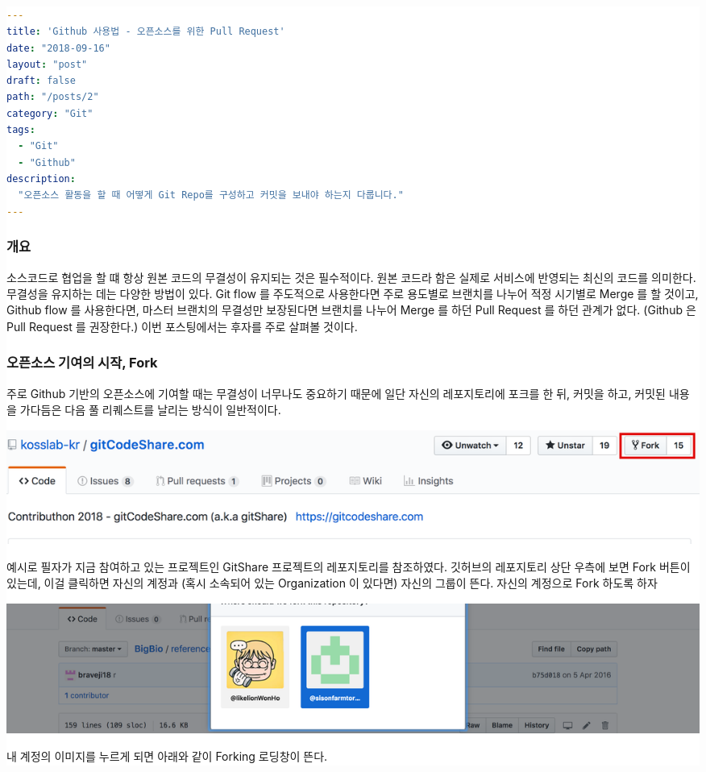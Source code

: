```yaml
---
title: 'Github 사용법 - 오픈소스를 위한 Pull Request'
date: "2018-09-16"
layout: "post"
draft: false
path: "/posts/2"
category: "Git"
tags:
  - "Git"
  - "Github"
description:
  "오픈소스 활동을 할 때 어떻게 Git Repo를 구성하고 커밋을 보내야 하는지 다룹니다."
---
```


### 개요
소스코드로 협업을 할 떄 항상 원본 코드의 무결성이 유지되는 것은 필수적이다. 원본 코드라 함은 실제로 서비스에 반영되는 최신의 코드를 의미한다. 무결성을 유지하는 데는 다양한 방법이 있다. Git flow 를 주도적으로 사용한다면 주로 용도별로 브랜치를 나누어 적정 시기별로 Merge 를 할 것이고, Github flow 를 사용한다면, 마스터 브랜치의 무결성만 보장된다면 브랜치를 나누어 Merge 를 하던 Pull Request 를 하던 관계가 없다. (Github 은 Pull Request 를 권장한다.) 이번 포스팅에서는 후자를 주로 살펴볼 것이다.

### 오픈소스 기여의 시작, Fork

주로 Github 기반의 오픈소스에 기여할 때는 무결성이 너무나도 중요하기 때문에 일단 자신의 레포지토리에 포크를 한 뒤, 커밋을 하고, 커밋된 내용을 가다듬은 다음 풀 리퀘스트를 날리는 방식이 일반적이다.

<img src="./1.png" alt="fork 방법">

예시로 필자가 지금 참여하고 있는 프로젝트인 GitShare 프로젝트의 레포지토리를 참조하였다. 깃허브의 레포지토리 상단 우측에 보면 Fork 버튼이 있는데, 이걸 클릭하면 자신의 계정과 (혹시 소속되어 있는 Organization 이 있다면) 자신의 그룹이 뜬다. 자신의 계정으로 Fork 하도록 하자

<img src="./2.png" alt="fork 모달창">

내 계정의 이미지를 누르게 되면 아래와 같이 Forking 로딩창이 뜬다.
